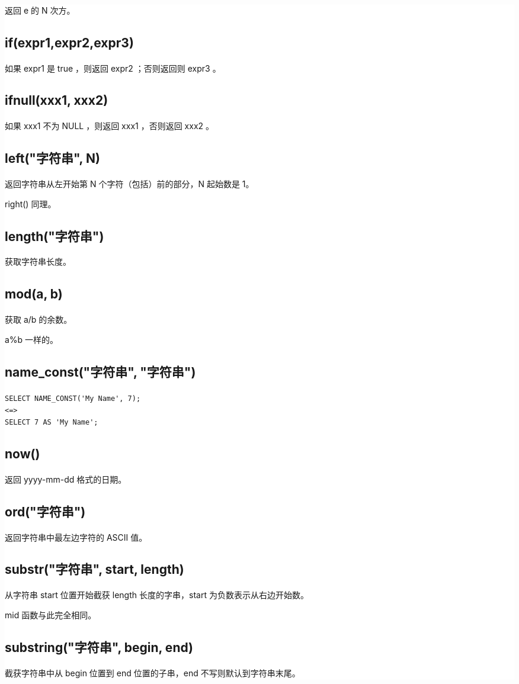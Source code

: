 返回 e 的 N 次方。

## if(expr1,expr2,expr3)

如果 expr1 是 true ，则返回 expr2 ；否则返回则 expr3 。

## ifnull(xxx1, xxx2)

如果 xxx1 不为 NULL ，则返回 xxx1 ，否则返回 xxx2 。

## left("字符串", N)

返回字符串从左开始第 N 个字符（包括）前的部分，N 起始数是 1。

right() 同理。

## length("字符串")

获取字符串长度。

## mod(a, b)

获取 a/b 的余数。 

a%b 一样的。

## name_const("字符串", "字符串")

```mysql
SELECT NAME_CONST('My Name', 7);
<=>
SELECT 7 AS 'My Name';
```

## now()

返回 yyyy-mm-dd 格式的日期。

## ord("字符串")

返回字符串中最左边字符的 ASCII 值。

## substr("字符串", start, length)

从字符串 start 位置开始截获 length 长度的字串，start 为负数表示从右边开始数。 

mid 函数与此完全相同。

## substring("字符串", begin, end)

截获字符串中从 begin 位置到 end 位置的子串，end 不写则默认到字符串末尾。
